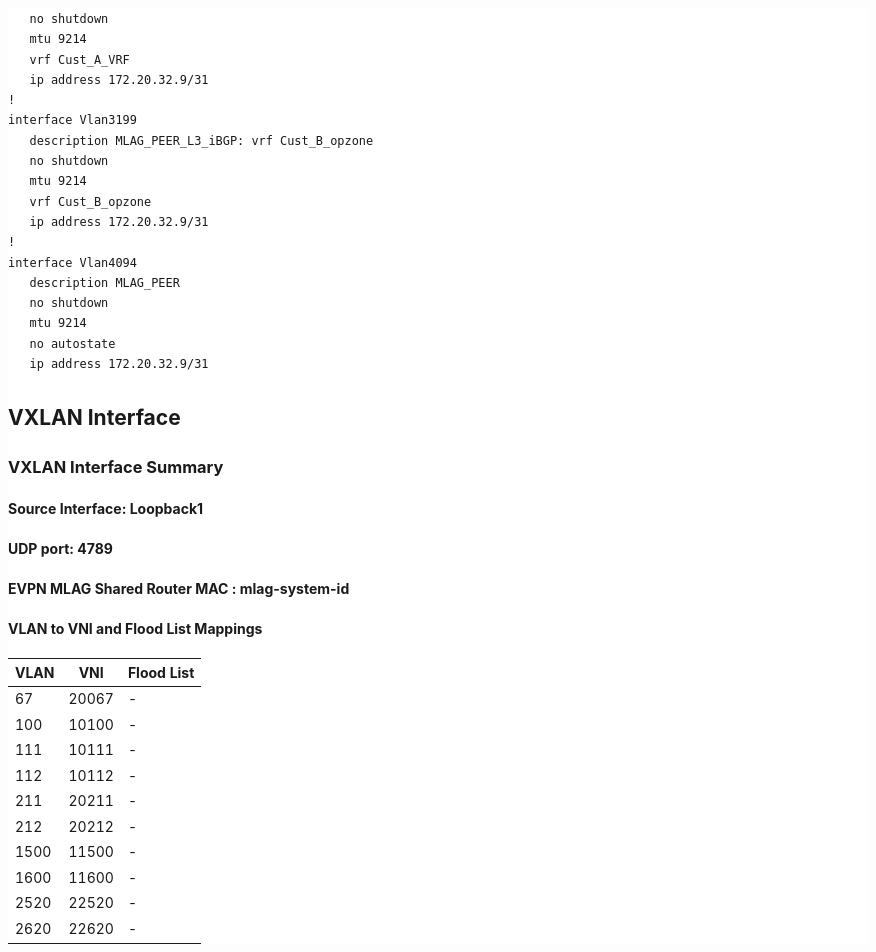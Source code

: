 ```eos
   no shutdown
   mtu 9214
   vrf Cust_A_VRF
   ip address 172.20.32.9/31
!
interface Vlan3199
   description MLAG_PEER_L3_iBGP: vrf Cust_B_opzone
   no shutdown
   mtu 9214
   vrf Cust_B_opzone
   ip address 172.20.32.9/31
!
interface Vlan4094
   description MLAG_PEER
   no shutdown
   mtu 9214
   no autostate
   ip address 172.20.32.9/31
```

## VXLAN Interface

### VXLAN Interface Summary

#### Source Interface: Loopback1

#### UDP port: 4789

#### EVPN MLAG Shared Router MAC : mlag-system-id

#### VLAN to VNI and Flood List Mappings

| VLAN | VNI | Flood List |
| ---- | --- | ---------- |
| 67 | 20067 | - |
| 100 | 10100 | - |
| 111 | 10111 | - |
| 112 | 10112 | - |
| 211 | 20211 | - |
| 212 | 20212 | - |
| 1500 | 11500 | - |
| 1600 | 11600 | - |
| 2520 | 22520 | - |
| 2620 | 22620 | - |
